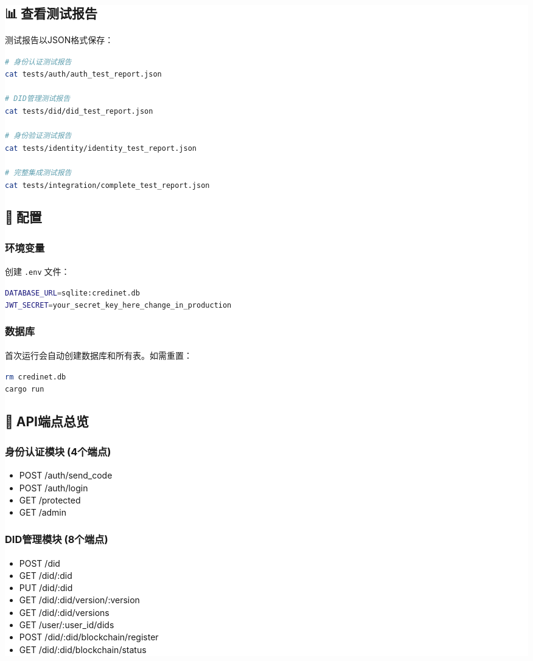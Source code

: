 ## 📊 查看测试报告

测试报告以JSON格式保存：

```bash
# 身份认证测试报告
cat tests/auth/auth_test_report.json

# DID管理测试报告
cat tests/did/did_test_report.json

# 身份验证测试报告
cat tests/identity/identity_test_report.json

# 完整集成测试报告
cat tests/integration/complete_test_report.json
```

## 🔧 配置

### 环境变量

创建 `.env` 文件：
```bash
DATABASE_URL=sqlite:credinet.db
JWT_SECRET=your_secret_key_here_change_in_production
```

### 数据库

首次运行会自动创建数据库和所有表。如需重置：
```bash
rm credinet.db
cargo run
```

## 📖 API端点总览

### 身份认证模块 (4个端点)
- POST /auth/send_code
- POST /auth/login
- GET /protected
- GET /admin

### DID管理模块 (8个端点)
- POST /did
- GET /did/:did
- PUT /did/:did
- GET /did/:did/version/:version
- GET /did/:did/versions
- GET /user/:user_id/dids
- POST /did/:did/blockchain/register
- GET /did/:did/blockchain/status
